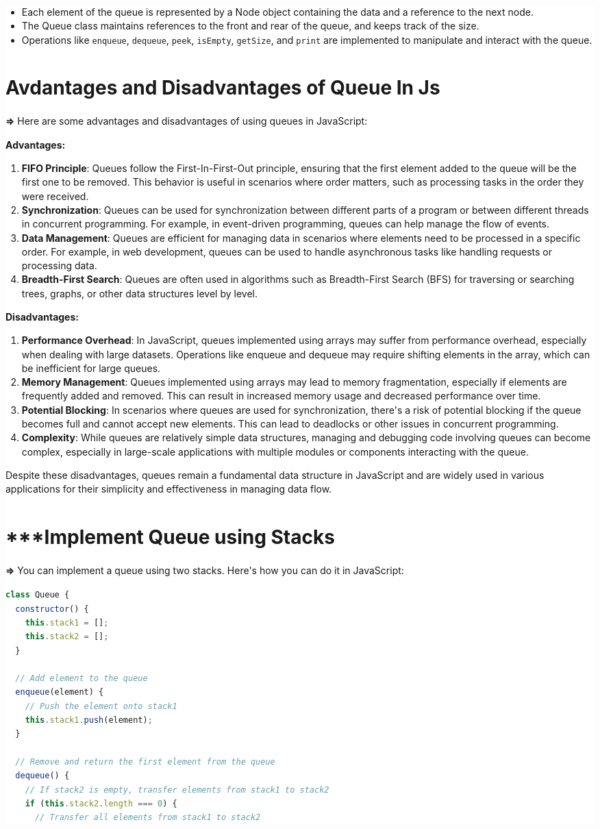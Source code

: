 - Each element of the queue is represented by a Node object containing the data and a reference to the next node.
- The Queue class maintains references to the front and rear of the queue, and keeps track of the size.
- Operations like `enqueue`, `dequeue`, `peek`, `isEmpty`, `getSize`, and `print` are implemented to manipulate and interact with the queue.

# Avdantages and Disadvantages of Queue In Js

**=>** Here are some advantages and disadvantages of using queues in JavaScript:

**Advantages:**

1. **FIFO Principle**: Queues follow the First-In-First-Out principle, ensuring that the first element added to the queue will be the first one to be removed. This behavior is useful in scenarios where order matters, such as processing tasks in the order they were received.
2. **Synchronization**: Queues can be used for synchronization between different parts of a program or between different threads in concurrent programming. For example, in event-driven programming, queues can help manage the flow of events.
3. **Data Management**: Queues are efficient for managing data in scenarios where elements need to be processed in a specific order. For example, in web development, queues can be used to handle asynchronous tasks like handling requests or processing data.
4. **Breadth-First Search**: Queues are often used in algorithms such as Breadth-First Search (BFS) for traversing or searching trees, graphs, or other data structures level by level.

**Disadvantages:**

1. **Performance Overhead**: In JavaScript, queues implemented using arrays may suffer from performance overhead, especially when dealing with large datasets. Operations like enqueue and dequeue may require shifting elements in the array, which can be inefficient for large queues.
2. **Memory Management**: Queues implemented using arrays may lead to memory fragmentation, especially if elements are frequently added and removed. This can result in increased memory usage and decreased performance over time.
3. **Potential Blocking**: In scenarios where queues are used for synchronization, there's a risk of potential blocking if the queue becomes full and cannot accept new elements. This can lead to deadlocks or other issues in concurrent programming.
4. **Complexity**: While queues are relatively simple data structures, managing and debugging code involving queues can become complex, especially in large-scale applications with multiple modules or components interacting with the queue.

Despite these disadvantages, queues remain a fundamental data structure in JavaScript and are widely used in various applications for their simplicity and effectiveness in managing data flow.

# ***Implement Queue using Stacks

**=>** You can implement a queue using two stacks. Here's how you can do it in JavaScript:

```javascript
class Queue {
  constructor() {
    this.stack1 = [];
    this.stack2 = [];
  }

  // Add element to the queue
  enqueue(element) {
    // Push the element onto stack1
    this.stack1.push(element);
  }

  // Remove and return the first element from the queue
  dequeue() {
    // If stack2 is empty, transfer elements from stack1 to stack2
    if (this.stack2.length === 0) {
      // Transfer all elements from stack1 to stack2
```